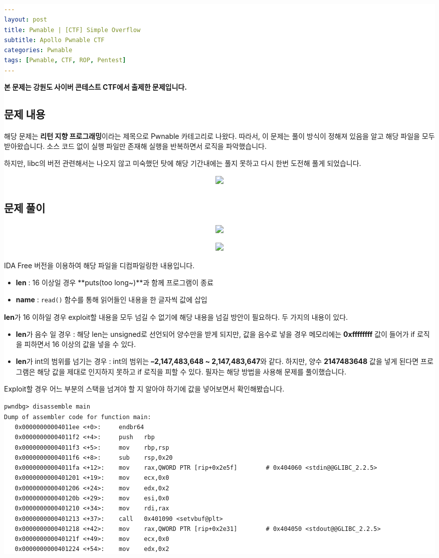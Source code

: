 ```yaml
---
layout: post
title: Pwnable | [CTF] Simple Overflow
subtitle: Apollo Pwnable CTF
categories: Pwnable
tags: [Pwnable, CTF, ROP, Pentest]
---
```


**본 문제는 강원도 사이버 콘테스트 CTF에서 출제한 문제입니다.**

## 문제 내용

해당 문제는 **리턴 지향 프로그래밍**이라는 제목으로 Pwnable 카테고리로 나왔다. 따라서, 이 문제는 풀이 방식이 정해져 있음을 알고 해당 파일을 모두 받아왔습니다. 소스 코드 없이 실행 파일만 존재해 실행을 반복하면서 로직을 파악했습니다.

하지만, libc의 버전 관련해서는 나오지 않고 미숙했던 탓에 해당 기간내에는 풀지 못하고 다시 한번 도전해 풀게 되었습니다.

<p align="center">
<img src ="https://user-images.githubusercontent.com/78135526/194214925-f49c5115-6120-4948-b000-3ad76e2b8da1.jpg" width = 350>
</p>

## 문제 풀이

<p align="center">
<img src ="https://user-images.githubusercontent.com/78135526/194216316-5ed6bffc-6fc1-4f69-b7b9-3891dbbefa5c.jpg" width = 350>
</p>

<p align="center">
<img src ="https://user-images.githubusercontent.com/78135526/194216384-0c3e5fe6-fcdf-478e-b873-877bf6c9b4d7.jpg" width = 350>
</p>

IDA Free 버전을 이용하여 해당 파일을 디컴파일링한 내용입니다.

* **len** : 16 이상일 경우 **puts(too long~)**과 함께 프로그램이 종료

* **name** : `read()` 함수를 통해 읽어들인 내용을 한 글자씩 값에 삽입

**len**가 16 이하일 경우 exploit할 내용을 모두 넘길 수 없기에 해당 내용을 넘길 방안이 필요하다. 두 가지의 내용이 있다.

* **len**가 음수 일 경우 : 해당 len는 unsigned로 선언되어 양수만을 받게 되지만, 값을 음수로 넣을 경우 메모리에는 **0xffffffff** 값이 들어가 if 로직을 피하면서 16 이상의 값을 넣을 수 있다.

* **len**가 int의 범위를 넘기는 경우 : int의 범위는 **–2,147,483,648 ~ 2,147,483,647**와 같다. 하지만, 양수 **2147483648** 값을 넣게 된다면 프로그램은 해당 값을 제대로 인지하지 못하고 if 로직을 피할 수 있다. 필자는 해당 방법을 사용해 문제를 풀이했습니다.

Exploit할 경우 어느 부분의 스택을 넘겨야 할 지 알아야 하기에 값을 넣어보면서 확인해봤습니다.

```armasm
pwndbg> disassemble main
Dump of assembler code for function main:
   0x00000000004011ee <+0>:     endbr64
   0x00000000004011f2 <+4>:     push   rbp
   0x00000000004011f3 <+5>:     mov    rbp,rsp
   0x00000000004011f6 <+8>:     sub    rsp,0x20
   0x00000000004011fa <+12>:    mov    rax,QWORD PTR [rip+0x2e5f]        # 0x404060 <stdin@@GLIBC_2.2.5>
   0x0000000000401201 <+19>:    mov    ecx,0x0
   0x0000000000401206 <+24>:    mov    edx,0x2
   0x000000000040120b <+29>:    mov    esi,0x0
   0x0000000000401210 <+34>:    mov    rdi,rax
   0x0000000000401213 <+37>:    call   0x401090 <setvbuf@plt>
   0x0000000000401218 <+42>:    mov    rax,QWORD PTR [rip+0x2e31]        # 0x404050 <stdout@@GLIBC_2.2.5>
   0x000000000040121f <+49>:    mov    ecx,0x0
   0x0000000000401224 <+54>:    mov    edx,0x2
```